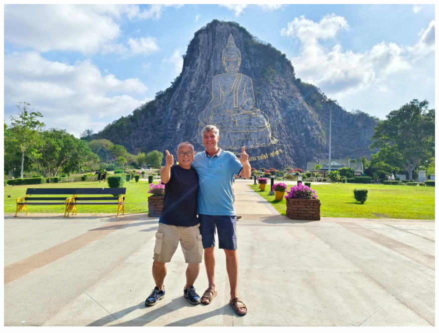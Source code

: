 <a href="20250303_033.JPG" target="_blank"><img src="20250303_033.JPG" alt="サンプル画像" width="900" /></a>